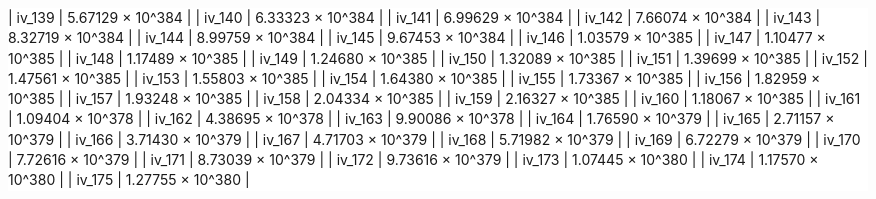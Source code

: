 | iv_139 | 5.67129 × 10^384 |
| iv_140 | 6.33323 × 10^384 |
| iv_141 | 6.99629 × 10^384 |
| iv_142 | 7.66074 × 10^384 |
| iv_143 | 8.32719 × 10^384 |
| iv_144 | 8.99759 × 10^384 |
| iv_145 | 9.67453 × 10^384 |
| iv_146 | 1.03579 × 10^385 |
| iv_147 | 1.10477 × 10^385 |
| iv_148 | 1.17489 × 10^385 |
| iv_149 | 1.24680 × 10^385 |
| iv_150 | 1.32089 × 10^385 |
| iv_151 | 1.39699 × 10^385 |
| iv_152 | 1.47561 × 10^385 |
| iv_153 | 1.55803 × 10^385 |
| iv_154 | 1.64380 × 10^385 |
| iv_155 | 1.73367 × 10^385 |
| iv_156 | 1.82959 × 10^385 |
| iv_157 | 1.93248 × 10^385 |
| iv_158 | 2.04334 × 10^385 |
| iv_159 | 2.16327 × 10^385 |
| iv_160 | 1.18067 × 10^385 |
| iv_161 | 1.09404 × 10^378 |
| iv_162 | 4.38695 × 10^378 |
| iv_163 | 9.90086 × 10^378 |
| iv_164 | 1.76590 × 10^379 |
| iv_165 | 2.71157 × 10^379 |
| iv_166 | 3.71430 × 10^379 |
| iv_167 | 4.71703 × 10^379 |
| iv_168 | 5.71982 × 10^379 |
| iv_169 | 6.72279 × 10^379 |
| iv_170 | 7.72616 × 10^379 |
| iv_171 | 8.73039 × 10^379 |
| iv_172 | 9.73616 × 10^379 |
| iv_173 | 1.07445 × 10^380 |
| iv_174 | 1.17570 × 10^380 |
| iv_175 | 1.27755 × 10^380 |